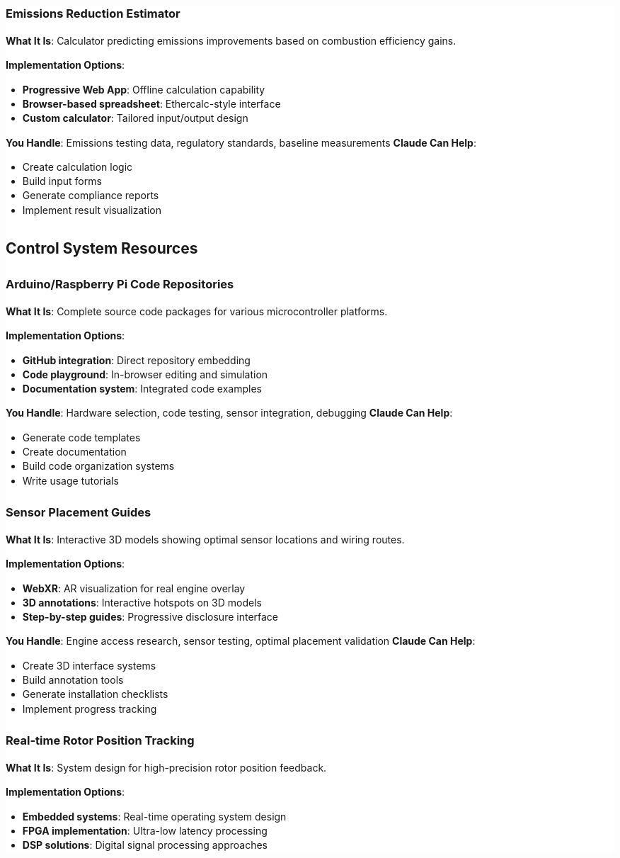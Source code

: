 ### Emissions Reduction Estimator
**What It Is**: Calculator predicting emissions improvements based on combustion efficiency gains.

**Implementation Options**:
- **Progressive Web App**: Offline calculation capability
- **Browser-based spreadsheet**: Ethercalc-style interface
- **Custom calculator**: Tailored input/output design

**You Handle**: Emissions testing data, regulatory standards, baseline measurements
**Claude Can Help**:
- Create calculation logic
- Build input forms
- Generate compliance reports
- Implement result visualization

## Control System Resources

### Arduino/Raspberry Pi Code Repositories
**What It Is**: Complete source code packages for various microcontroller platforms.

**Implementation Options**:
- **GitHub integration**: Direct repository embedding
- **Code playground**: In-browser editing and simulation
- **Documentation system**: Integrated code examples

**You Handle**: Hardware selection, code testing, sensor integration, debugging
**Claude Can Help**:
- Generate code templates
- Create documentation
- Build code organization systems
- Write usage tutorials

### Sensor Placement Guides
**What It Is**: Interactive 3D models showing optimal sensor locations and wiring routes.

**Implementation Options**:
- **WebXR**: AR visualization for real engine overlay
- **3D annotations**: Interactive hotspots on 3D models
- **Step-by-step guides**: Progressive disclosure interface

**You Handle**: Engine access research, sensor testing, optimal placement validation
**Claude Can Help**:
- Create 3D interface systems
- Build annotation tools
- Generate installation checklists
- Implement progress tracking

### Real-time Rotor Position Tracking
**What It Is**: System design for high-precision rotor position feedback.

**Implementation Options**:
- **Embedded systems**: Real-time operating system design
- **FPGA implementation**: Ultra-low latency processing
- **DSP solutions**: Digital signal processing approaches
